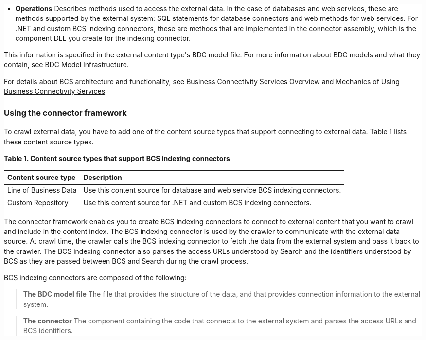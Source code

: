   
- **Operations** Describes methods used to access the external data. In the case of databases and web services, these are methods supported by the external system: SQL statements for database connectors and web methods for web services. For .NET and custom BCS indexing connectors, these are methods that are implemented in the connector assembly, which is the component DLL you create for the indexing connector.
    
  
This information is specified in the external content type's BDC model file. For more information about BDC models and what they contain, see  [BDC Model Infrastructure](http://msdn.microsoft.com/library/2818ebdd-6cda-4d8f-82b2-7fde9fbf2633%28Office.15%29.aspx).
  
    
    
For details about BCS architecture and functionality, see  [Business Connectivity Services Overview](http://msdn.microsoft.com/library/91dd7b01-ead2-4f87-804b-b59ef2245c87%28Office.15%29.aspx) and [Mechanics of Using Business Connectivity Services](http://msdn.microsoft.com/library/ff3e312b-0fbc-48ed-a752-76c50d286533%28Office.15%29.aspx).
  
    
    

### Using the connector framework

To crawl external data, you have to add one of the content source types that support connecting to external data. Table 1 lists these content source types.
  
    
    

**Table 1. Content source types that support BCS indexing connectors**


|**Content source type**|**Description**|
|:-----|:-----|
|Line of Business Data  <br/> |Use this content source for database and web service BCS indexing connectors.  <br/> |
|Custom Repository  <br/> |Use this content source for .NET and custom BCS indexing connectors.  <br/> |
   
The connector framework enables you to create BCS indexing connectors to connect to external content that you want to crawl and include in the content index. The BCS indexing connector is used by the crawler to communicate with the external data source. At crawl time, the crawler calls the BCS indexing connector to fetch the data from the external system and pass it back to the crawler. The BCS indexing connector also parses the access URLs understood by Search and the identifiers understood by BCS as they are passed between BCS and Search during the crawl process.
  
    
    
BCS indexing connectors are composed of the following:
  
    
    


  
    
    
> **The BDC model file** The file that provides the structure of the data, and that provides connection information to the external system.
    
  

  
    
    
> **The connector** The component containing the code that connects to the external system and parses the access URLs and BCS identifiers.
    